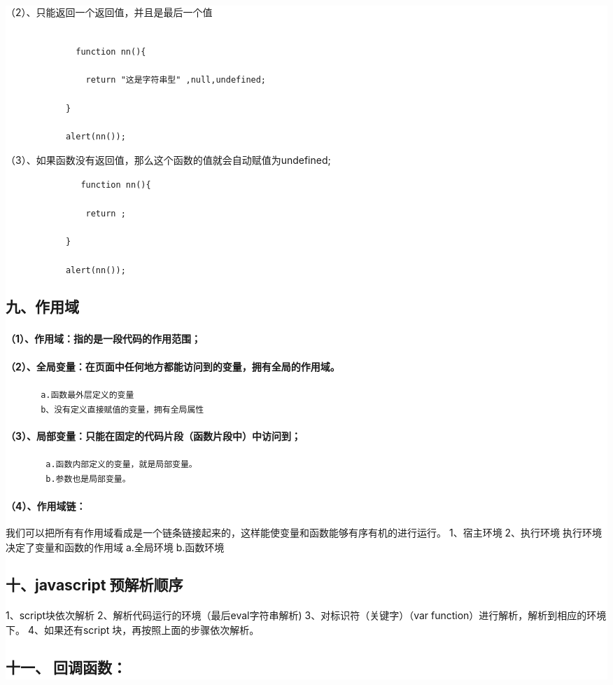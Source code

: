（2）、只能返回一个返回值，并且是最后一个值

```
		
              function nn(){

            	return "这是字符串型" ,null,undefined;
            	
            }

            alert(nn());
```

（3）、如果函数没有返回值，那么这个函数的值就会自动赋值为undefined;

```
               function nn(){

            	return ;
            	
            }

            alert(nn());
```
## 九、作用域

#### （1）、作用域：指的是一段代码的作用范围；
#### （2）、全局变量：在页面中任何地方都能访问到的变量，拥有全局的作用域。
           a.函数最外层定义的变量
           b、没有定义直接赋值的变量，拥有全局属性
#### （3）、局部变量：只能在固定的代码片段（函数片段中）中访问到；
            a.函数内部定义的变量，就是局部变量。
            b.参数也是局部变量。
#### （4）、作用域链：
我们可以把所有有作用域看成是一个链条链接起来的，这样能使变量和函数能够有序有机的进行运行。
1、宿主环境
2、执行环境
执行环境决定了变量和函数的作用域
 a.全局环境
 b.函数环境

## 十、javascript 预解析顺序

1、script块依次解析
2、解析代码运行的环境（最后eval字符串解析)
3、对标识符（关键字）（var function）进行解析，解析到相应的环境下。
4、如果还有script 块，再按照上面的步骤依次解析。


## 十一、 回调函数：
 